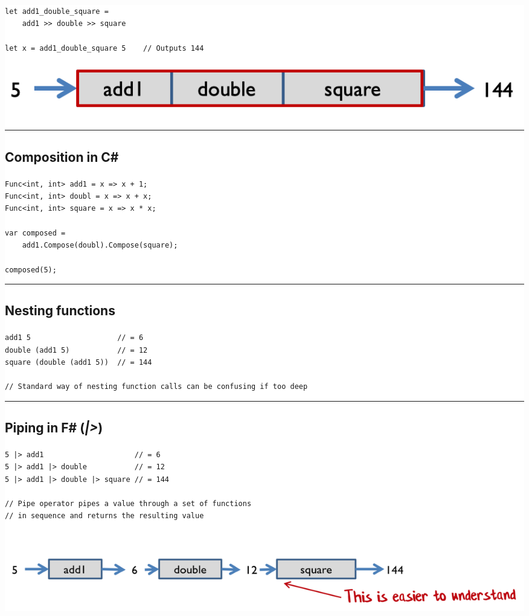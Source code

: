     let add1_double_square = 
        add1 >> double >> square

    let x = add1_double_square 5    // Outputs 144

<img src="images/composition6.png" class="nb"/>

---

## Composition in C#

    Func<int, int> add1 = x => x + 1;
    Func<int, int> doubl = x => x + x;
    Func<int, int> square = x => x * x;

    var composed = 
        add1.Compose(doubl).Compose(square);

    composed(5);

---

## Nesting functions

    add1 5                    // = 6
    double (add1 5)           // = 12
    square (double (add1 5))  // = 144

    // Standard way of nesting function calls can be confusing if too deep

---

## Piping in F# (*|>*)

    5 |> add1                     // = 6
    5 |> add1 |> double           // = 12
    5 |> add1 |> double |> square // = 144

    // Pipe operator pipes a value through a set of functions 
    // in sequence and returns the resulting value

<div class="fragment">

<br/>
<br/>
<img src="images/piping.png" class="nb"/>
